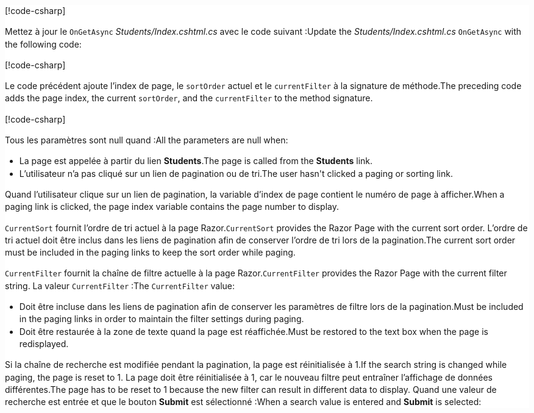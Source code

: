[!code-csharp[](intro/samples/cu/Pages/Students/Index.cshtml.cs?name=snippet_SortFilterPageType)]

<span data-ttu-id="b6e4a-225">Mettez à jour le `OnGetAsync` *Students/Index.cshtml.cs* avec le code suivant :</span><span class="sxs-lookup"><span data-stu-id="b6e4a-225">Update the *Students/Index.cshtml.cs* `OnGetAsync` with the following code:</span></span>

[!code-csharp[](intro/samples/cu/Pages/Students/Index.cshtml.cs?name=snippet_SortFilterPage&highlight=1-4,7-14,41-999)]

<span data-ttu-id="b6e4a-226">Le code précédent ajoute l’index de page, le `sortOrder` actuel et le `currentFilter` à la signature de méthode.</span><span class="sxs-lookup"><span data-stu-id="b6e4a-226">The preceding code adds the page index, the current `sortOrder`, and the `currentFilter` to the method signature.</span></span>

[!code-csharp[](intro/samples/cu/Pages/Students/Index.cshtml.cs?name=snippet_SortFilterPage2)]

<span data-ttu-id="b6e4a-227">Tous les paramètres sont null quand :</span><span class="sxs-lookup"><span data-stu-id="b6e4a-227">All the parameters are null when:</span></span>

* <span data-ttu-id="b6e4a-228">La page est appelée à partir du lien **Students**.</span><span class="sxs-lookup"><span data-stu-id="b6e4a-228">The page is called from the **Students** link.</span></span>
* <span data-ttu-id="b6e4a-229">L’utilisateur n’a pas cliqué sur un lien de pagination ou de tri.</span><span class="sxs-lookup"><span data-stu-id="b6e4a-229">The user hasn't clicked a paging or sorting link.</span></span>

<span data-ttu-id="b6e4a-230">Quand l’utilisateur clique sur un lien de pagination, la variable d’index de page contient le numéro de page à afficher.</span><span class="sxs-lookup"><span data-stu-id="b6e4a-230">When a paging link is clicked, the page index variable contains the page number to display.</span></span>

<span data-ttu-id="b6e4a-231">`CurrentSort` fournit l’ordre de tri actuel à la page Razor.</span><span class="sxs-lookup"><span data-stu-id="b6e4a-231">`CurrentSort` provides the Razor Page with the current sort order.</span></span> <span data-ttu-id="b6e4a-232">L’ordre de tri actuel doit être inclus dans les liens de pagination afin de conserver l’ordre de tri lors de la pagination.</span><span class="sxs-lookup"><span data-stu-id="b6e4a-232">The current sort order must be included in the paging links to keep the sort order while paging.</span></span>

<span data-ttu-id="b6e4a-233">`CurrentFilter` fournit la chaîne de filtre actuelle à la page Razor.</span><span class="sxs-lookup"><span data-stu-id="b6e4a-233">`CurrentFilter` provides the Razor Page with the current filter string.</span></span> <span data-ttu-id="b6e4a-234">La valeur `CurrentFilter` :</span><span class="sxs-lookup"><span data-stu-id="b6e4a-234">The `CurrentFilter` value:</span></span>

* <span data-ttu-id="b6e4a-235">Doit être incluse dans les liens de pagination afin de conserver les paramètres de filtre lors de la pagination.</span><span class="sxs-lookup"><span data-stu-id="b6e4a-235">Must be included in the paging links in order to maintain the filter settings during paging.</span></span>
* <span data-ttu-id="b6e4a-236">Doit être restaurée à la zone de texte quand la page est réaffichée.</span><span class="sxs-lookup"><span data-stu-id="b6e4a-236">Must be restored to the text box when the page is redisplayed.</span></span>

<span data-ttu-id="b6e4a-237">Si la chaîne de recherche est modifiée pendant la pagination, la page est réinitialisée à 1.</span><span class="sxs-lookup"><span data-stu-id="b6e4a-237">If the search string is changed while paging, the page is reset to 1.</span></span> <span data-ttu-id="b6e4a-238">La page doit être réinitialisée à 1, car le nouveau filtre peut entraîner l’affichage de données différentes.</span><span class="sxs-lookup"><span data-stu-id="b6e4a-238">The page has to be reset to 1 because the new filter can result in different data to display.</span></span> <span data-ttu-id="b6e4a-239">Quand une valeur de recherche est entrée et que le bouton **Submit** est sélectionné :</span><span class="sxs-lookup"><span data-stu-id="b6e4a-239">When a search value is entered and **Submit** is selected:</span></span>
